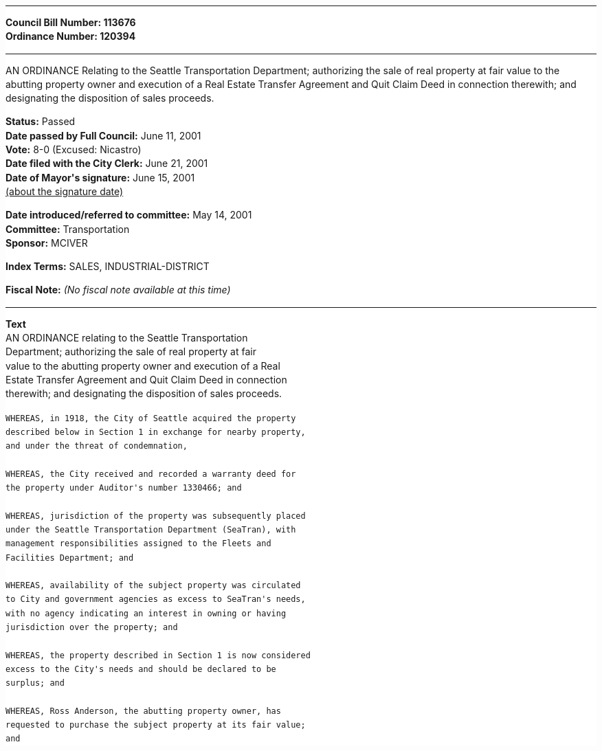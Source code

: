 * * * * *  
  
**Council Bill Number: [](#h0)[](#h2)113676**   
**Ordinance Number: 120394**  
  
* * * * *  
  
AN ORDINANCE Relating to the Seattle Transportation Department; authorizing the sale of real property at fair value to the abutting property owner and execution of a Real Estate Transfer Agreement and Quit Claim Deed in connection therewith; and designating the disposition of sales proceeds.  
  
**Status:** Passed   
**Date passed by Full Council:** June 11, 2001   
**Vote:** 8-0 (Excused: Nicastro)   
**Date filed with the City Clerk:** June 21, 2001   
**Date of Mayor's signature:** June 15, 2001   
[(about the signature date)](/~public/approvaldate.htm)   
  
  
**Date introduced/referred to committee:** May 14, 2001   
**Committee:** Transportation   
**Sponsor:** MCIVER   
  
**Index Terms:** SALES, INDUSTRIAL-DISTRICT  
  
**Fiscal Note:** *(No fiscal note available at this time)*  
  
* * * * *  
  
**Text**  
    AN ORDINANCE relating to the Seattle Transportation  
    Department; authorizing the sale of real property at fair  
    value to the abutting property owner and execution of a Real  
    Estate Transfer Agreement and Quit Claim Deed in connection  
    therewith; and designating the disposition of sales proceeds.  
  
    WHEREAS, in 1918, the City of Seattle acquired the property  
    described below in Section 1 in exchange for nearby property,  
    and under the threat of condemnation,  
  
    WHEREAS, the City received and recorded a warranty deed for  
    the property under Auditor's number 1330466; and  
  
    WHEREAS, jurisdiction of the property was subsequently placed  
    under the Seattle Transportation Department (SeaTran), with  
    management responsibilities assigned to the Fleets and  
    Facilities Department; and  
  
    WHEREAS, availability of the subject property was circulated  
    to City and government agencies as excess to SeaTran's needs,  
    with no agency indicating an interest in owning or having  
    jurisdiction over the property; and  
  
    WHEREAS, the property described in Section 1 is now considered  
    excess to the City's needs and should be declared to be  
    surplus; and  
  
    WHEREAS, Ross Anderson, the abutting property owner, has  
    requested to purchase the subject property at its fair value;  
    and  
  